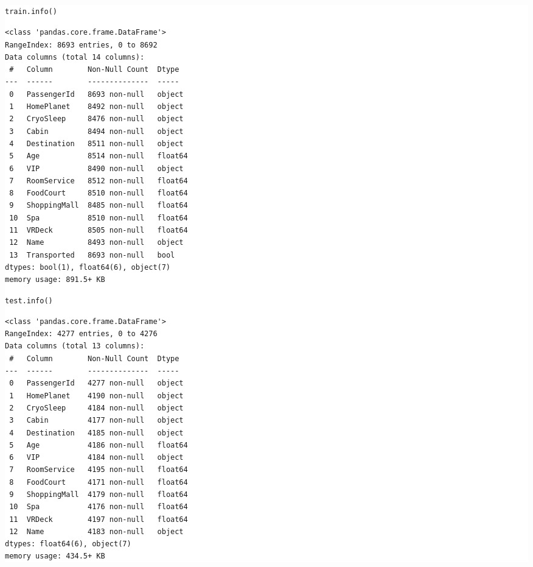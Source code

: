 


```python
train.info()
```

    <class 'pandas.core.frame.DataFrame'>
    RangeIndex: 8693 entries, 0 to 8692
    Data columns (total 14 columns):
     #   Column        Non-Null Count  Dtype  
    ---  ------        --------------  -----  
     0   PassengerId   8693 non-null   object 
     1   HomePlanet    8492 non-null   object 
     2   CryoSleep     8476 non-null   object 
     3   Cabin         8494 non-null   object 
     4   Destination   8511 non-null   object 
     5   Age           8514 non-null   float64
     6   VIP           8490 non-null   object 
     7   RoomService   8512 non-null   float64
     8   FoodCourt     8510 non-null   float64
     9   ShoppingMall  8485 non-null   float64
     10  Spa           8510 non-null   float64
     11  VRDeck        8505 non-null   float64
     12  Name          8493 non-null   object 
     13  Transported   8693 non-null   bool   
    dtypes: bool(1), float64(6), object(7)
    memory usage: 891.5+ KB



```python
test.info()
```

    <class 'pandas.core.frame.DataFrame'>
    RangeIndex: 4277 entries, 0 to 4276
    Data columns (total 13 columns):
     #   Column        Non-Null Count  Dtype  
    ---  ------        --------------  -----  
     0   PassengerId   4277 non-null   object 
     1   HomePlanet    4190 non-null   object 
     2   CryoSleep     4184 non-null   object 
     3   Cabin         4177 non-null   object 
     4   Destination   4185 non-null   object 
     5   Age           4186 non-null   float64
     6   VIP           4184 non-null   object 
     7   RoomService   4195 non-null   float64
     8   FoodCourt     4171 non-null   float64
     9   ShoppingMall  4179 non-null   float64
     10  Spa           4176 non-null   float64
     11  VRDeck        4197 non-null   float64
     12  Name          4183 non-null   object 
    dtypes: float64(6), object(7)
    memory usage: 434.5+ KB
